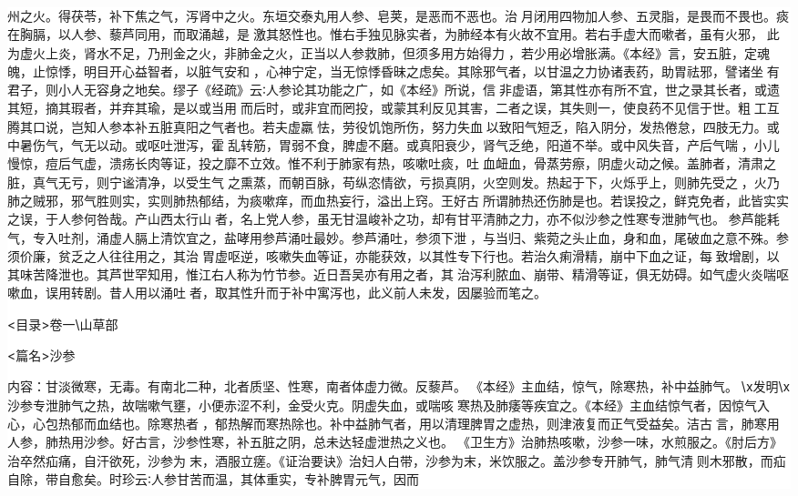 州之火。得茯苓，补下焦之气，泻肾中之火。东垣交泰丸用人参、皂荚，是恶而不恶也。治 
月闭用四物加人参、五灵脂，是畏而不畏也。痰在胸膈，以人参、藜芦同用，而取涌越，是 
激其怒性也。惟右手独见脉实者，为肺经本有火故不宜用。若右手虚大而嗽者，虽有火邪， 
此为虚火上炎，肾水不足，乃刑金之火，非肺金之火，正当以人参救肺，但须多用方始得力 
，若少用必增胀满。《本经》言，安五脏，定魂魄，止惊悸，明目开心益智者，以脏气安和 
，心神宁定，当无惊悸昏昧之虑矣。其除邪气者，以甘温之力协诸表药，助胃祛邪，譬诸坐 
有君子，则小人无容身之地矣。缪子《经疏》云∶人参论其功能之广，如《本经》所说，信 
非虚语，第其性亦有所不宜，世之录其长者，或遗其短，摘其瑕者，并弃其瑜，是以或当用 
而后时，或非宜而罔投，或蒙其利反见其害，二者之误，其失则一，使良药不见信于世。粗 
工互腾其口说，岂知人参本补五脏真阳之气者也。若夫虚羸 怯，劳役饥饱所伤，努力失血 
以致阳气短乏，陷入阴分，发热倦怠，四肢无力。或中暑伤气，气无以动。或呕吐泄泻，霍 
乱转筋，胃弱不食，脾虚不磨。或真阳衰少，肾气乏绝，阳道不举。或中风失音，产后气喘 
，小儿慢惊，痘后气虚，溃疡长肉等证，投之靡不立效。惟不利于肺家有热，咳嗽吐痰，吐 
血衄血，骨蒸劳瘵，阴虚火动之候。盖肺者，清肃之脏，真气无亏，则宁谧清净，以受生气 
之熏蒸，而朝百脉，苟纵恣情欲，亏损真阴，火空则发。热起于下，火烁乎上，则肺先受之 
，火乃肺之贼邪，邪气胜则实，实则肺热郁结，为痰嗽痒，而血热妄行，溢出上窍。王好古 
所谓肺热还伤肺是也。若误投之，鲜克免者，此皆实实之误，于人参何咎哉。产山西太行山 
者，名上党人参，虽无甘温峻补之功，却有甘平清肺之力，亦不似沙参之性寒专泄肺气也。 
参芦能耗气，专入吐剂，涌虚人膈上清饮宜之，盐哮用参芦涌吐最妙。参芦涌吐，参须下泄 
，与当归、紫菀之头止血，身和血，尾破血之意不殊。参须价廉，贫乏之人往往用之，其治 
胃虚呕逆，咳嗽失血等证，亦能获效，以其性专下行也。若治久痢滑精，崩中下血之证，每 
致增剧，以其味苦降泄也。其芦世罕知用，惟江右人称为竹节参。近日吾吴亦有用之者，其 
治泻利脓血、崩带、精滑等证，俱无妨碍。如气虚火炎喘呕嗽血，误用转剧。昔人用以涌吐 
者，取其性升而于补中寓泻也，此义前人未发，因屡验而笔之。 



<目录>卷一\山草部

<篇名>沙参

内容：甘淡微寒，无毒。有南北二种，北者质坚、性寒，南者体虚力微。反藜芦。 
《本经》主血结，惊气，除寒热，补中益肺气。 
\x发明\x 沙参专泄肺气之热，故喘嗽气壅，小便赤涩不利，金受火克。阴虚失血，或喘咳 
寒热及肺痿等疾宜之。《本经》主血结惊气者，因惊气入心，心包热郁而血结也。除寒热者 
，郁热解而寒热除也。补中益肺气者，用以清理脾胃之虚热，则津液复而正气受益矣。洁古 
言，肺寒用人参，肺热用沙参。好古言，沙参性寒，补五脏之阴，总未达轻虚泄热之义也。 
《卫生方》治肺热咳嗽，沙参一味，水煎服之。《肘后方》治卒然疝痛，自汗欲死，沙参为 
末，酒服立瘥。《证治要诀》治妇人白带，沙参为末，米饮服之。盖沙参专开肺气，肺气清 
则木邪散，而疝自除，带自愈矣。时珍云∶人参甘苦而温，其体重实，专补脾胃元气，因而 
